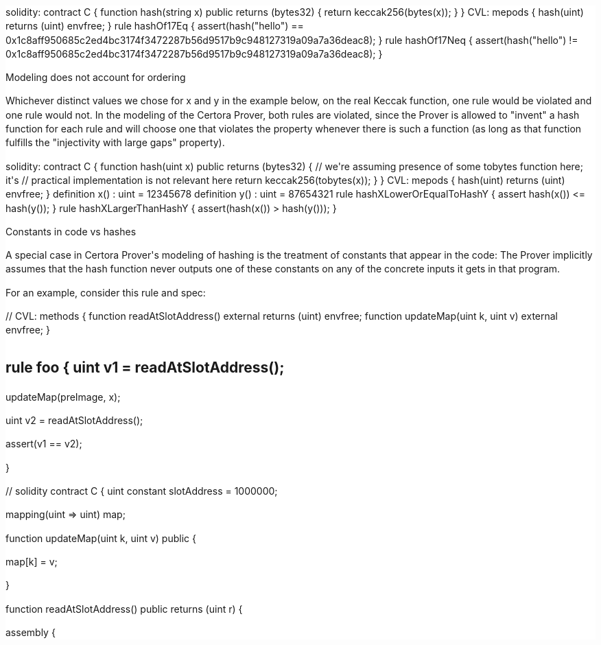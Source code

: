 solidity: contract C { function hash(string x) public returns (bytes32) { return keccak256(bytes(x)); } }
CVL: mepods { hash(uint) returns (uint) envfree; }
rule hashOf17Eq { assert(hash("hello") == 0x1c8aff950685c2ed4bc3174f3472287b56d9517b9c948127319a09a7a36deac8); }
rule hashOf17Neq { assert(hash("hello") != 0x1c8aff950685c2ed4bc3174f3472287b56d9517b9c948127319a09a7a36deac8); }

Modeling does not account for ordering

Whichever distinct values we chose for x and y in the example below, on the real Keccak function, one rule would be violated and one rule would not. In the modeling of the Certora Prover, both rules are violated, since the Prover is allowed to "invent" a hash function for each rule and will choose one that violates the property whenever there is such a function (as long as that function fulfills the "injectivity with large gaps" property).

solidity: contract C { function hash(uint x) public returns (bytes32) { // we're assuming presence of some tobytes function here; it's // practical implementation is not relevant here return keccak256(tobytes(x)); } }
CVL: mepods { hash(uint) returns (uint) envfree; }
definition x() : uint = 12345678 definition y() : uint = 87654321
rule hashXLowerOrEqualToHashY { assert hash(x()) <= hash(y()); }
rule hashXLargerThanHashY { assert(hash(x()) > hash(y())); }

Constants in code vs hashes

A special case in Certora Prover's modeling of hashing is the treatment of constants that appear in the code: The Prover implicitly assumes that the hash function never outputs one of these constants on any of the concrete inputs it gets in that program.

For an example, consider this rule and spec:

// CVL: methods { function readAtSlotAddress() external returns (uint) envfree; function updateMap(uint k, uint v) external envfree; }

rule foo { uint v1 = readAtSlotAddress();
---
updateMap(preImage, x);

uint v2 = readAtSlotAddress();

assert(v1 == v2);

}

// solidity contract C { uint constant slotAddress = 1000000;

mapping(uint => uint) map;

function updateMap(uint k, uint v) public {

map[k] = v;

}

function readAtSlotAddress() public returns (uint r) {

assembly {

